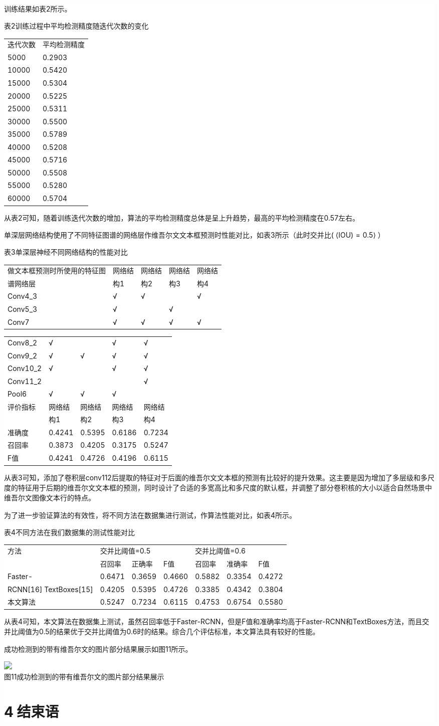 训练结果如表2所示。

表2训练过程中平均检测精度随迭代次数的变化  

<html><body><table><tr><td>迭代次数</td><td>平均检测精度</td></tr><tr><td>5000</td><td>0.2903</td></tr><tr><td>10000</td><td>0.5420</td></tr><tr><td>15000</td><td>0.5304</td></tr><tr><td>20000</td><td>0.5225</td></tr><tr><td>25000</td><td>0.5311</td></tr><tr><td>30000</td><td>0.5500</td></tr><tr><td>35000</td><td>0.5789</td></tr><tr><td>40000</td><td>0.5208</td></tr><tr><td>45000</td><td>0.5716</td></tr><tr><td>50000</td><td>0.5508</td></tr><tr><td>55000</td><td>0.5280</td></tr><tr><td>60000</td><td>0.5704</td></tr></table></body></html>

从表2可知，随着训练迭代次数的增加，算法的平均检测精度总体是呈上升趋势，最高的平均检测精度在0.57左右。

单深层网络结构使用了不同特征图谱的网络层作维吾尔文文本框预测时性能对比，如表3所示（此时交并比( $\mathrm { \langle } \mathrm { I O U } ) { = } 0 . 5 \mathrm { \rangle }$ ）

表3单深层神经不同网络结构的性能对比  

<html><body><table><tr><td>做文本框预测时所使用的特征图</td><td>网络结</td><td>网络结</td><td>网络结</td><td>网络结</td></tr><tr><td>谱网络层</td><td>构1</td><td>构2</td><td>构3</td><td>构4</td></tr><tr><td>Conv4_3</td><td>√</td><td>√</td><td></td><td>√</td></tr><tr><td>Conv5_3</td><td>√</td><td></td><td>√</td><td></td></tr><tr><td>Conv7</td><td>√</td><td>√</td><td>√</td><td>√</td></tr></table></body></html>

<html><body><table><tr><td>Conv8_2</td><td>√</td><td></td><td>√</td><td>√</td></tr><tr><td>Conv9_2</td><td>√</td><td>√</td><td>√</td><td>√</td></tr><tr><td>Conv10_2</td><td>√</td><td></td><td>√</td><td>√</td></tr><tr><td>Conv11_2</td><td></td><td></td><td></td><td>√</td></tr><tr><td>Pool6</td><td>√</td><td>√</td><td>√</td><td></td></tr><tr><td>评价指标</td><td>网络结</td><td>网络结</td><td>网络结</td><td>网络结</td></tr><tr><td></td><td>构1</td><td>构2</td><td>构3</td><td>构4</td></tr><tr><td>准确度</td><td>0.4241</td><td>0.5395</td><td>0.6186</td><td>0.7234</td></tr><tr><td>召回率</td><td>0.3873</td><td>0.4205</td><td>0.3175</td><td>0.5247</td></tr><tr><td>F值</td><td>0.4241</td><td>0.4726</td><td>0.4196</td><td>0.6115</td></tr></table></body></html>

从表3可知，添加了卷积层conv112后提取的特征对于后面的维吾尔文文本框的预测有比较好的提升效果。这主要是因为增加了多层级和多尺度的特征用于后期的维吾尔文文本框的预测，同时设计了合适的多宽高比和多尺度的默认框，并调整了部分卷积核的大小以适合自然场景中维吾尔文图像文本行的特点。

为了进一步验证算法的有效性，将不同方法在数据集进行测试，作算法性能对比，如表4所示。

表4不同方法在我们数据集的测试性能对比  

<html><body><table><tr><td rowspan="2">方法</td><td colspan="3">交并比阈值=0.5</td><td colspan="3">交并比阈值=0.6</td></tr><tr><td>召回率</td><td>正确率</td><td>F值</td><td>召回率</td><td>准确率</td><td>F值</td></tr><tr><td>Faster-</td><td>0.6471</td><td>0.3659</td><td>0.4660</td><td>0.5882</td><td>0.3354</td><td>0.4272</td></tr><tr><td>RCNN[16] TextBoxes[15]</td><td>0.4205</td><td>0.5395</td><td>0.4726</td><td>0.3385</td><td>0.4342</td><td>0.3804</td></tr><tr><td>本文算法</td><td>0.5247</td><td>0.7234</td><td>0.6115</td><td>0.4753</td><td>0.6754</td><td>0.5580</td></tr></table></body></html>

从表4可知，本文算法在数据集上测试，虽然召回率低于Faster-RCNN，但是F值和准确率均高于Faster-RCNN和TextBoxes方法，而且交并比阈值为0.5的结果优于交并比阈值为0.6时的结果。综合几个评估标准，本文算法具有较好的性能。

成功检测到的带有维吾尔文的图片部分结果展示如图11所示。

![](images/19a2837879d89a1fc2a847ecac12bf9f5e0cc5a2eae8bb5bcdfa0816403f25d5.jpg)  
图11成功检测到的带有维吾尔文的图片部分结果展示

# 4 结束语
